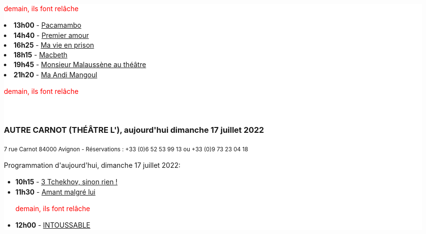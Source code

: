   <p style="color: red">demain, ils font relâche</p>
  
</li>
  
<li><b>13h00</b> - <a rel='nofollow' href="https://www.festivaloffavignon.com/programme/2022/pacamambo-s31631/">Pacamambo</a>
  
</li>
  
<li><b>14h40</b> - <a rel='nofollow' href="https://www.festivaloffavignon.com/programme/2022/premier-amour-s30120/">Premier amour</a>
  
</li>
  
<li><b>16h25</b> - <a rel='nofollow' href="https://www.festivaloffavignon.com/programme/2022/ma-vie-en-prison-s31158/">Ma vie en prison</a>
  
</li>
  
<li><b>18h15</b> - <a rel='nofollow' href="https://www.festivaloffavignon.com/programme/2022/macbeth-s29535/">Macbeth</a>
  
</li>
  
<li><b>19h45</b> - <a rel='nofollow' href="https://www.festivaloffavignon.com/programme/2022/monsieur-malaussene-au-theatre-s31160/">Monsieur Malaussène au théâtre</a>
  
</li>
  
<li><b>21h20</b> - <a rel='nofollow' href="https://www.festivaloffavignon.com/programme/2022/ma-andi-mangoul-s31845/">Ma Andi Mangoul</a>
  
  <p style="color: red">demain, ils font relâche</p>
  
</li>
  
</ul>



<a name="/programme/2022/autre-carnot-theatre-l-t4720/"></a><br/>
### AUTRE CARNOT (THÉÂTRE L'), aujourd'hui dimanche 17 juillet 2022
<p><small>7 rue Carnot 84000 Avignon - Réservations : +33 (0)6 52 53 99 13 ou +33 (0)9 73 23 04 18</small></p>
<p>Programmation d'aujourd'hui, dimanche 17 juillet 2022:</p>
<ul>
  
<li><b>10h15</b> - <a rel='nofollow' href="https://www.festivaloffavignon.com/programme/2022/3-tchekhov-sinon-rien-s31372/">3 Tchekhov, sinon rien !</a>
  
</li>
  
<li><b>11h30</b> - <a rel='nofollow' href="https://www.festivaloffavignon.com/programme/2022/amant-malgre-lui-s30327/">Amant malgré lui</a>
  
  <p style="color: red">demain, ils font relâche</p>
  
</li>
  
<li><b>12h00</b> - <a rel='nofollow' href="https://www.festivaloffavignon.com/programme/2022/intoussable-s31614/">INTOUSSABLE</a>
  